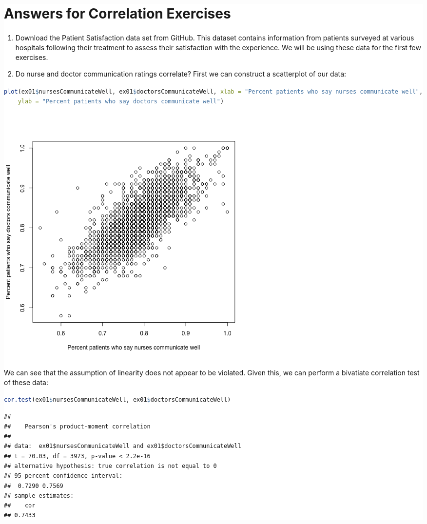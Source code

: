 Answers for Correlation Exercises
========================================================

1. Download the Patient Satisfaction data set from GitHub. This dataset contains information from patients surveyed at various hospitals following their treatment to assess their satisfaction with the experience. We will be using these data for the first few exercises.




2. Do nurse and doctor communication ratings correlate? First we can construct a scatterplot of our data:

  
  ```r
  plot(ex01$nursesCommunicateWell, ex01$doctorsCommunicateWell, xlab = "Percent patients who say nurses communicate well", 
      ylab = "Percent patients who say doctors communicate well")
  ```
  
  ![plot of chunk unnamed-chunk-2](figure/unnamed-chunk-2.png) 


  We can see that the assumption of linearity does not appear to be violated. Given this, we can perform a bivatiate correlation test of these data:

  
  ```r
  cor.test(ex01$nursesCommunicateWell, ex01$doctorsCommunicateWell)
  ```
  
  ```
  ## 
  ## 	Pearson's product-moment correlation
  ## 
  ## data:  ex01$nursesCommunicateWell and ex01$doctorsCommunicateWell
  ## t = 70.03, df = 3973, p-value < 2.2e-16
  ## alternative hypothesis: true correlation is not equal to 0
  ## 95 percent confidence interval:
  ##  0.7290 0.7569
  ## sample estimates:
  ##    cor 
  ## 0.7433
  ```
